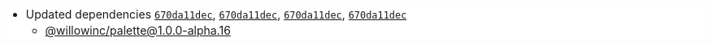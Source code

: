 - Updated dependencies [`670da11dec`](https://github.com/WillowInc/TwinPlatform/commit/670da11dec), [`670da11dec`](https://github.com/WillowInc/TwinPlatform/commit/670da11dec), [`670da11dec`](https://github.com/WillowInc/TwinPlatform/commit/670da11dec), [`670da11dec`](https://github.com/WillowInc/TwinPlatform/commit/670da11dec)
  - [@willowinc/palette@1.0.0-alpha.16](/docs/release-notes-palette--docs#100-alpha16)
